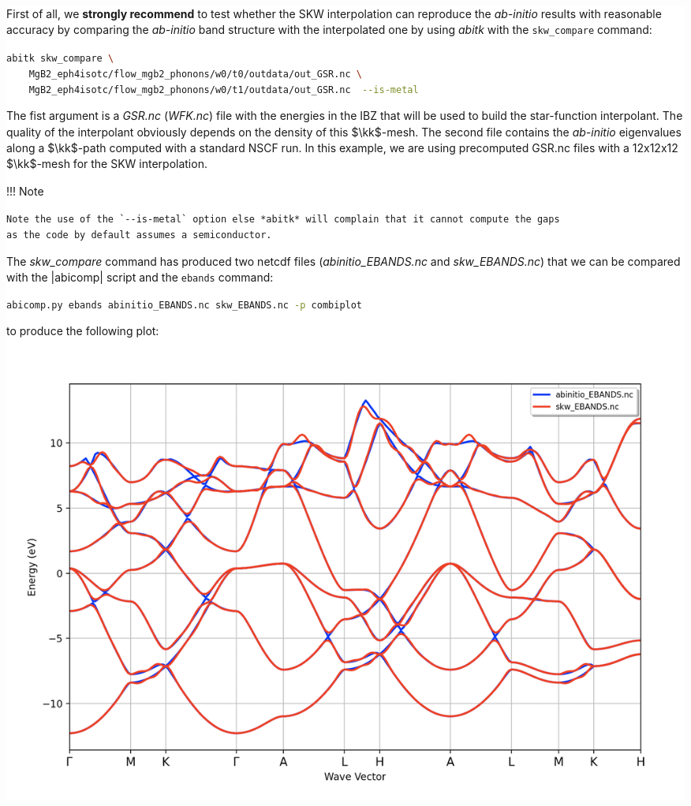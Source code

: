 First of all, we **strongly recommend** to test whether the SKW interpolation can reproduce
the *ab-initio* results with reasonable accuracy
by comparing the *ab-initio* band structure with the interpolated one by
using *abitk* with the `skw_compare` command:

```sh
abitk skw_compare \
    MgB2_eph4isotc/flow_mgb2_phonons/w0/t0/outdata/out_GSR.nc \
    MgB2_eph4isotc/flow_mgb2_phonons/w0/t1/outdata/out_GSR.nc  --is-metal
```

The fist argument is a *GSR.nc* (*WFK.nc*) file with the energies in the IBZ
that will be used to build the star-function interpolant.
The quality of the interpolant obviously depends on the density of this $\kk$-mesh.
The second file contains the *ab-initio* eigenvalues along a $\kk$-path computed with a standard NSCF run.
In this example, we are using precomputed GSR.nc files with a 12x12x12 $\kk$-mesh for the SKW interpolation.

!!! Note

    Note the use of the `--is-metal` option else *abitk* will complain that it cannot compute the gaps
    as the code by default assumes a semiconductor.

The *skw_compare* command has produced two netcdf files (*abinitio_EBANDS.nc* and *skw_EBANDS.nc*)
that we can be compared with the |abicomp| script and the `ebands` command:

```sh
abicomp.py ebands abinitio_EBANDS.nc skw_EBANDS.nc -p combiplot
```

to produce the following plot:

![](eph4isotc_assets/skw_vs_abinitio_ebands.png)
